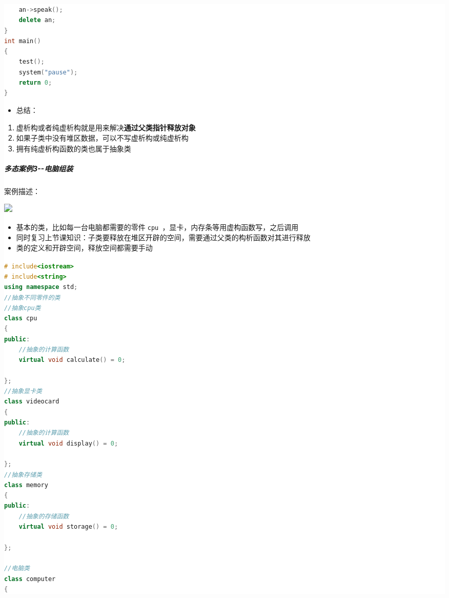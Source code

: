```c++
	an->speak();
	delete an;
}
int main()
{
	test();
	system("pause");
	return 0;
}
```



- 总结：

1. 虚析构或者纯虚析构就是用来解决**通过父类指针释放对象**
2. 如果子类中没有堆区数据，可以不写虚析构或纯虚析构
3. 拥有纯虚析构函数的类也属于抽象类





##### 多态案例3--电脑组装



案例描述：

![](https://s4.ax1x.com/2021/12/19/TZ8hgU.png)



- 基本的类，比如每一台电脑都需要的零件 `cpu `，显卡，内存条等用虚构函数写，之后调用
- 同时复习上节课知识：子类要释放在堆区开辟的空间，需要通过父类的构析函数对其进行释放
- 类的定义和开辟空间，释放空间都需要手动

```c++
# include<iostream>
# include<string>
using namespace std;
//抽象不同零件的类
//抽象cpu类
class cpu
{
public:
	//抽象的计算函数
	virtual void calculate() = 0;

};
//抽象显卡类
class videocard
{
public:
	//抽象的计算函数
	virtual void display() = 0;

};
//抽象存储类
class memory
{
public:
	//抽象的存储函数
	virtual void storage() = 0;

};

//电脑类
class computer
{
```